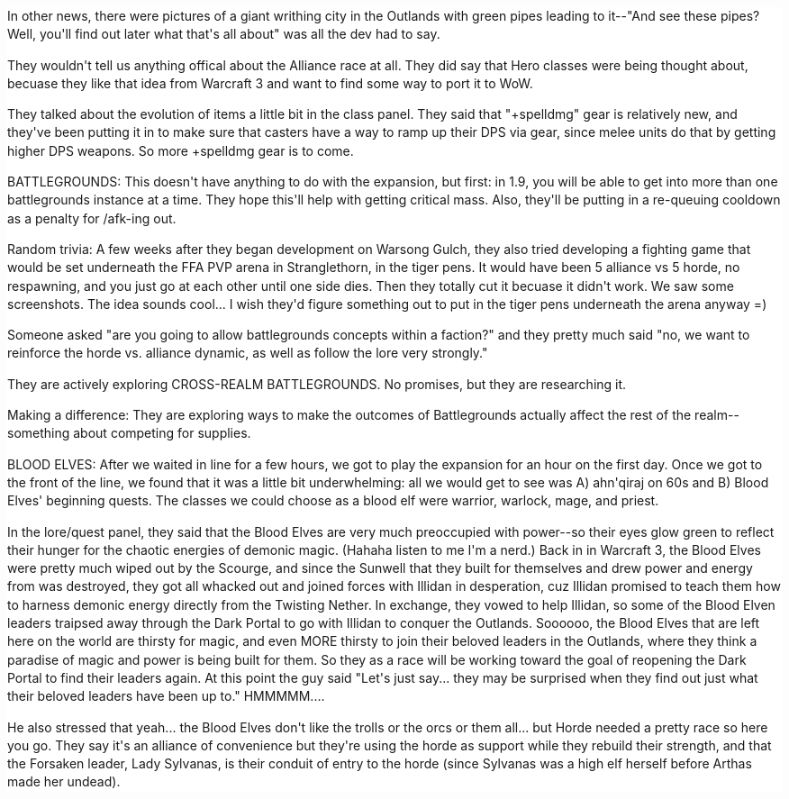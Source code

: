 In other news, there were pictures of a giant writhing city in the Outlands with green pipes leading to it--"And see these pipes? Well, you'll find out later what that's all about" was all the dev had to say.

They wouldn't tell us anything offical about the Alliance race at all. They did say that Hero classes were being thought about, becuase they like that idea from Warcraft 3 and want to find some way to port it to WoW.

They talked about the evolution of items a little bit in the class panel. They said that "+spelldmg" gear is relatively new, and they've been putting it in to make sure that casters have a way to ramp up their DPS via gear, since melee units do that by getting higher DPS weapons. So more +spelldmg gear is to come.

BATTLEGROUNDS:
This doesn't have anything to do with the expansion, but first: in 1.9, you will be able to get into more than one battlegrounds instance at a time. They hope this'll help with getting critical mass. Also, they'll be putting in a re-queuing cooldown as a penalty for /afk-ing out.

Random trivia: A few weeks after they began development on Warsong Gulch, they also tried developing a fighting game that would be set underneath the FFA PVP arena in Stranglethorn, in the tiger pens. It would have been 5 alliance vs 5 horde, no respawning, and you just go at each other until one side dies. Then they totally cut it becuase it didn't work. We saw some screenshots. The idea sounds cool... I wish they'd figure something out to put in the tiger pens underneath the arena anyway =)

Someone asked "are you going to allow battlegrounds concepts within a faction?" and they pretty much said "no, we want to reinforce the horde vs. alliance dynamic, as well as follow the lore very strongly."

They are actively exploring CROSS-REALM BATTLEGROUNDS. No promises, but they are researching it.

Making a difference: They are exploring ways to make the outcomes of Battlegrounds actually affect the rest of the realm--something about competing for supplies.

BLOOD ELVES:
After we waited in line for a few hours, we got to play the expansion for an hour on the first day. Once we got to the front of the line, we found that it was a little bit underwhelming: all we would get to see was A) ahn'qiraj on 60s and B) Blood Elves' beginning quests. The classes we could choose as a blood elf were warrior, warlock, mage, and priest.

In the lore/quest panel, they said that the Blood Elves are very much preoccupied with power--so their eyes glow green to reflect their hunger for the chaotic energies of demonic magic. (Hahaha listen to me I'm a nerd.) Back in in Warcraft 3, the Blood Elves were pretty much wiped out by the Scourge, and since the Sunwell that they built for themselves and drew power and energy from was destroyed, they got all whacked out and joined forces with Illidan in desperation, cuz Illidan promised to teach them how to harness demonic energy directly from the Twisting Nether. In exchange, they vowed to help Illidan, so some of the Blood Elven leaders traipsed away through the Dark Portal to go with Illidan to conquer the Outlands. Soooooo, the Blood Elves that are left here on the world are thirsty for magic, and even MORE thirsty to join their beloved leaders in the Outlands, where they think a paradise of magic and power is being built for them. So they as a race will be working toward the goal of reopening the Dark Portal to find their leaders again. At this point the guy said "Let's just say... they may be surprised when they find out just what their beloved leaders have been up to." HMMMMM....

He also stressed that yeah... the Blood Elves don't like the trolls or the orcs or them all... but Horde needed a pretty race so here you go. They say it's an alliance of convenience but they're using the horde as support while they rebuild their strength, and that the Forsaken leader, Lady Sylvanas, is their conduit of entry to the horde (since Sylvanas was a high elf herself before Arthas made her undead).
